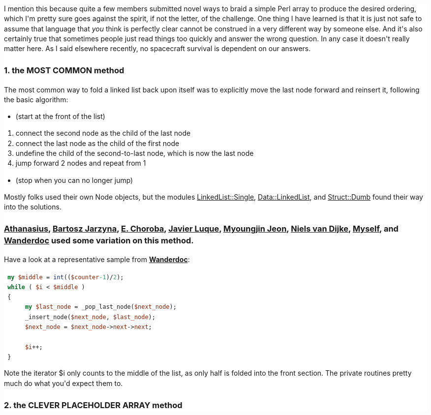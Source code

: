 I mention this because quite a few members submitted novel ways to braid a simple Perl array to produce the desired ordering, which I'm pretty sure goes against the spirit, if not the letter, of the challenge. One thing I have learned is that it is just not safe to assume that language that *you* think is perfectly clear cannot be construed in a very different way by someone else. And it's also certainly true that sometimes people just read things too quickly and answer the wrong question. In any case it doesn't really matter here. As I said elsewhere recently, no spacecraft survival is dependent on our answers.

### 1. the MOST COMMON method

The most common way to fold a linked list back upon itself was to explicitly move the last node forward and reinsert it, following the basic algorithm:
* (start at the front of the list)
1. connect the second node as the child of the last node
2. connect the last node as the child of the first node
3. undefine the child of the second-to-last node, which is now the last node
4. jump forward 2 nodes and repeat from 1
* (stop when you can no longer jump)

Mostly folks used their own Node objects, but the modules [LinkedList::Single](https://metacpan.org/pod/LinkedList::Single), [Data::LinkedList](https://metacpan.org/pod/release/LLOYDG/Data-LinkedList-0.01/lib/Data/LinkedList.pm), and [Struct::Dumb](https://metacpan.org/pod/Struct::Dumb) found their way into the solutions.

### [Athanasius](#ATHANASIUS2), [Bartosz Jarzyna](#BARTOSZ2), [E. Choroba](#CHOROBA2), [Javier Luque](https://github.com/manwar/perlweeklychallenge-club/blob/master/challenge-068/javier-luque/perl/ch-2.pl), [Myoungjin Jeon](#MYOUNGJIN2), [Niels van Dijke](#NVD2), [Myself](https://github.com/manwar/perlweeklychallenge-club/blob/master/challenge-068/colin-crain/perl/ch-2.pl), and [Wanderdoc](https://github.com/manwar/perlweeklychallenge-club/blob/master/challenge-068/wanderdoc/perl/ch-2.pl)  used some variation on this method.

Have a look at a representative sample from [**Wanderdoc**](https://github.com/manwar/perlweeklychallenge-club/blob/master/challenge-068/wanderdoc/perl/ch-2.pl):

```perl
 my $middle = int(($counter-1)/2);
 while ( $i < $middle )
 {
      my $last_node = _pop_last_node($next_node);
      _insert_node($next_node, $last_node);
      $next_node = $next_node->next->next;

      $i++;
 }
```

Note the iterator $i only counts to the middle of the list, as only half is folded into the front section. The private routines pretty much do what you'd expect them to.


### 2. the CLEVER PLACEHOLDER ARRAY method

